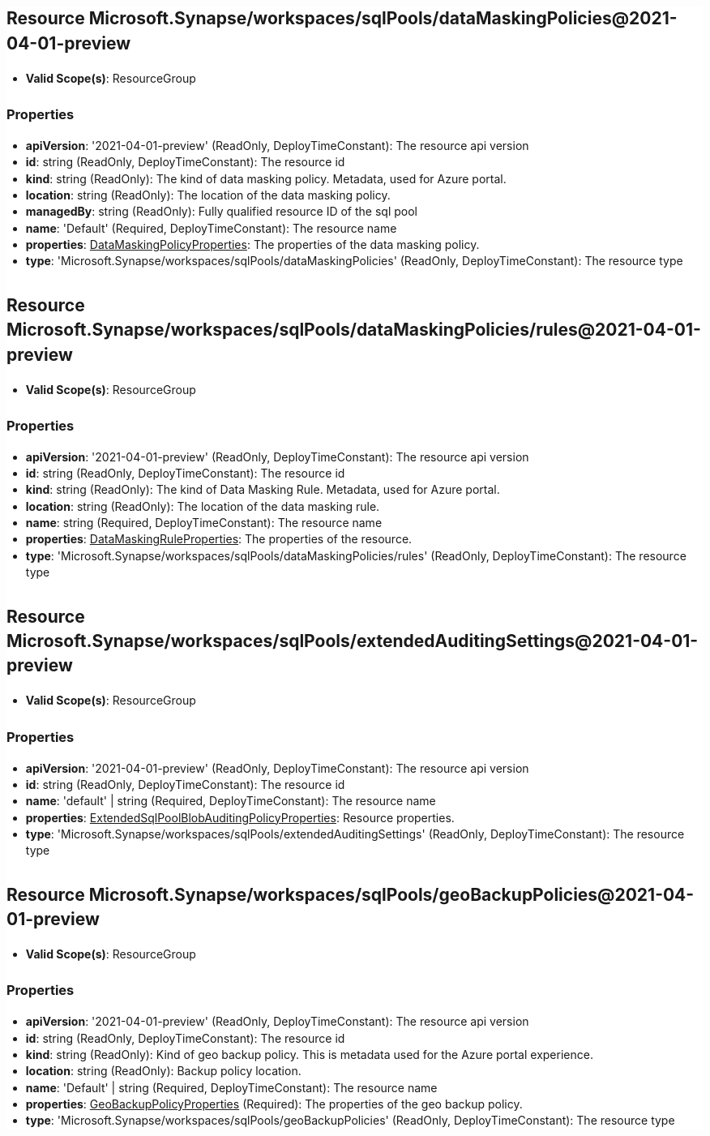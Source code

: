 ## Resource Microsoft.Synapse/workspaces/sqlPools/dataMaskingPolicies@2021-04-01-preview
* **Valid Scope(s)**: ResourceGroup
### Properties
* **apiVersion**: '2021-04-01-preview' (ReadOnly, DeployTimeConstant): The resource api version
* **id**: string (ReadOnly, DeployTimeConstant): The resource id
* **kind**: string (ReadOnly): The kind of data masking policy. Metadata, used for Azure portal.
* **location**: string (ReadOnly): The location of the data masking policy.
* **managedBy**: string (ReadOnly): Fully qualified resource ID of the sql pool
* **name**: 'Default' (Required, DeployTimeConstant): The resource name
* **properties**: [DataMaskingPolicyProperties](#datamaskingpolicyproperties): The properties of the data masking policy.
* **type**: 'Microsoft.Synapse/workspaces/sqlPools/dataMaskingPolicies' (ReadOnly, DeployTimeConstant): The resource type

## Resource Microsoft.Synapse/workspaces/sqlPools/dataMaskingPolicies/rules@2021-04-01-preview
* **Valid Scope(s)**: ResourceGroup
### Properties
* **apiVersion**: '2021-04-01-preview' (ReadOnly, DeployTimeConstant): The resource api version
* **id**: string (ReadOnly, DeployTimeConstant): The resource id
* **kind**: string (ReadOnly): The kind of Data Masking Rule. Metadata, used for Azure portal.
* **location**: string (ReadOnly): The location of the data masking rule.
* **name**: string (Required, DeployTimeConstant): The resource name
* **properties**: [DataMaskingRuleProperties](#datamaskingruleproperties): The properties of the resource.
* **type**: 'Microsoft.Synapse/workspaces/sqlPools/dataMaskingPolicies/rules' (ReadOnly, DeployTimeConstant): The resource type

## Resource Microsoft.Synapse/workspaces/sqlPools/extendedAuditingSettings@2021-04-01-preview
* **Valid Scope(s)**: ResourceGroup
### Properties
* **apiVersion**: '2021-04-01-preview' (ReadOnly, DeployTimeConstant): The resource api version
* **id**: string (ReadOnly, DeployTimeConstant): The resource id
* **name**: 'default' | string (Required, DeployTimeConstant): The resource name
* **properties**: [ExtendedSqlPoolBlobAuditingPolicyProperties](#extendedsqlpoolblobauditingpolicyproperties): Resource properties.
* **type**: 'Microsoft.Synapse/workspaces/sqlPools/extendedAuditingSettings' (ReadOnly, DeployTimeConstant): The resource type

## Resource Microsoft.Synapse/workspaces/sqlPools/geoBackupPolicies@2021-04-01-preview
* **Valid Scope(s)**: ResourceGroup
### Properties
* **apiVersion**: '2021-04-01-preview' (ReadOnly, DeployTimeConstant): The resource api version
* **id**: string (ReadOnly, DeployTimeConstant): The resource id
* **kind**: string (ReadOnly): Kind of geo backup policy.  This is metadata used for the Azure portal experience.
* **location**: string (ReadOnly): Backup policy location.
* **name**: 'Default' | string (Required, DeployTimeConstant): The resource name
* **properties**: [GeoBackupPolicyProperties](#geobackuppolicyproperties) (Required): The properties of the geo backup policy.
* **type**: 'Microsoft.Synapse/workspaces/sqlPools/geoBackupPolicies' (ReadOnly, DeployTimeConstant): The resource type
